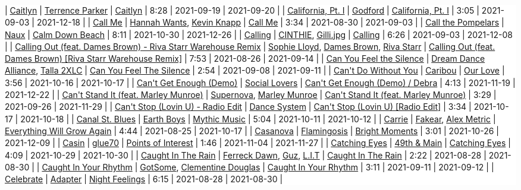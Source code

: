| [Caitlyn](https://open.spotify.com/track/066BsJU4zXWVJP6m8VZXhl) | [Terrence Parker](https://open.spotify.com/artist/4hXZQPceQIf654OSomVXOs) | [Caitlyn](https://open.spotify.com/album/6txBWrUDvQaVp2UC2r4D0j) | 8:28 | 2021-09-19 | 2021-09-20 |
| [California, Pt. I](https://open.spotify.com/track/7jZdaKyarANolzHVosOglg) | [Godford](https://open.spotify.com/artist/4pUwtnbS6FdBniLp410AOu) | [California, Pt. I](https://open.spotify.com/album/4P5aUcVlhnTvEdp81HYQUc) | 3:05 | 2021-09-03 | 2021-12-18 |
| [Call Me](https://open.spotify.com/track/4Kg3MAPeV5g4cO9kJvP4Ks) | [Hannah Wants](https://open.spotify.com/artist/7sK4hnuUOXw6VStDw0q8NI), [Kevin Knapp](https://open.spotify.com/artist/1qhZdOpfyWk2RbhTCpbAkv) | [Call Me](https://open.spotify.com/album/4RyZIG7MPY7bCzsJTpKnRZ) | 3:34 | 2021-08-30 | 2021-09-03 |
| [Call the Pompelars](https://open.spotify.com/track/3lYZ2HP6ayq8Vhx8AKckWX) | [Naux](https://open.spotify.com/artist/0WG1OdtW1tP7pAPyS55BMV) | [Calm Down Beach](https://open.spotify.com/album/2ehfY9LYoBGSQpD3C51pcD) | 8:11 | 2021-10-30 | 2021-12-26 |
| [Calling](https://open.spotify.com/track/05l1cO30H6M0XyEO3gV9xQ) | [CINTHIE](https://open.spotify.com/artist/764H8zG8sTf5FPHWHW5bvh), [Gilli.jpg](https://open.spotify.com/artist/6OdjyD5Ug7FtnkKAkB6j8a) | [Calling](https://open.spotify.com/album/5TlthC9bW2PnvVuQUfr2Q2) | 6:26 | 2021-09-03 | 2021-12-08 |
| [Calling Out (feat. Dames Brown) - Riva Starr Warehouse Remix](https://open.spotify.com/track/5gu7Ijvv05wZzWiX5nZ4BI) | [Sophie Lloyd](https://open.spotify.com/artist/6llIdnUsCdswsO6nExQIEF), [Dames Brown](https://open.spotify.com/artist/7AEduKdFxao8zneBl7b66Y), [Riva Starr](https://open.spotify.com/artist/1TRFAJu3Cw64APToZaGk9D) | [Calling Out (feat. Dames Brown) [Riva Starr Warehouse Remix]](https://open.spotify.com/album/1jIIylIDIw8dUS2o6oR5N9) | 7:53 | 2021-08-26 | 2021-09-14 |
| [Can You Feel the Silence](https://open.spotify.com/track/4pJ7nvjzaeaCdzvh6qBRYA) | [Dream Dance Alliance](https://open.spotify.com/artist/3aEyfaWZ9zrpMC8azlL1ee), [Talla 2XLC](https://open.spotify.com/artist/4cc7cII4mEQqKtczWKQVjJ) | [Can You Feel The Silence](https://open.spotify.com/album/0P29biLweEHXKx1h9EGkSO) | 2:54 | 2021-09-08 | 2021-09-11 |
| [Can't Do Without You](https://open.spotify.com/track/2f14cB0pXqhgQDeNmQDkXf) | [Caribou](https://open.spotify.com/artist/4aEnNH9PuU1HF3TsZTru54) | [Our Love](https://open.spotify.com/album/3JRPfW15UIAdRYuBvNxLkR) | 3:56 | 2021-10-16 | 2021-10-17 |
| [Can't Get Enough (Demo)](https://open.spotify.com/track/1W4FfFbtI2aHLGoAZ8BMWJ) | [Social Lovers](https://open.spotify.com/artist/7HE9KVyz6P11Dn791tNXpL) | [Can't Get Enough (Demo) / Debra](https://open.spotify.com/album/0aiv6MgpljvBckOtNpYHfX) | 4:13 | 2021-11-19 | 2021-12-22 |
| [Can't Stand It (feat. Marley Munroe)](https://open.spotify.com/track/5OoLhkKSzXNFd9N0dFFJtU) | [Supernova](https://open.spotify.com/artist/1vpJBCwcAMbetCwtn2KPEG), [Marley Munroe](https://open.spotify.com/artist/43vARlUcJcwFFkBwxlMD2K) | [Can't Stand It (feat. Marley Munroe)](https://open.spotify.com/album/5i4o7K9HsaKyDDfQhikqQj) | 3:29 | 2021-09-26 | 2021-11-29 |
| [Can't Stop (Lovin U) - Radio Edit](https://open.spotify.com/track/1mlTpmHaGpCqGpOCMnKkVx) | [Dance System](https://open.spotify.com/artist/1ju2puXmReF61q0pjZX0oh) | [Can't Stop (Lovin U) [Radio Edit]](https://open.spotify.com/album/7tLEt0AXrGodDlMAhjkTUL) | 3:34 | 2021-10-17 | 2021-10-18 |
| [Canal St. Blues](https://open.spotify.com/track/1euNZ7FaW4NAKTzVVtJft3) | [Earth Boys](https://open.spotify.com/artist/03CK8N8CSSPg3ZFEmkGCpR) | [Mythic Music](https://open.spotify.com/album/52N4nKcwVerlZ2xgFJurJa) | 5:04 | 2021-10-11 | 2021-10-12 |
| [Carrie](https://open.spotify.com/track/5xUiP4bkrOE7Q3kdjwgMlU) | [Fakear](https://open.spotify.com/artist/4eFImh8D3F15dtZk0JQlpT), [Alex Metric](https://open.spotify.com/artist/6RDNTAgm2s6ae71nXWGnJD) | [Everything Will Grow Again](https://open.spotify.com/album/5PL3bssLg2p941ZdKHohsO) | 4:44 | 2021-08-25 | 2021-10-17 |
| [Casanova](https://open.spotify.com/track/0upbpQ3fSwnuYwVT0AjL0m) | [Flamingosis](https://open.spotify.com/artist/75cW8FFekyCjj0mfZM1Gfb) | [Bright Moments](https://open.spotify.com/album/79A60jmAsN0A0vmbqosE6w) | 3:01 | 2021-10-26 | 2021-12-09 |
| [Casin](https://open.spotify.com/track/7ukwLZdHWlFZ8mrIYw8xbX) | [glue70](https://open.spotify.com/artist/3AsWxxZTFPoCFxM1s8Lg1J) | [Points of Interest](https://open.spotify.com/album/3KZJbgHtWuNf8ZfsdRoAeY) | 1:46 | 2021-11-04 | 2021-11-27 |
| [Catching Eyes](https://open.spotify.com/track/2aUYt0CwHeJLrlgi0akUGp) | [49th & Main](https://open.spotify.com/artist/0nnF48t4C8uqGS5HPnCN3F) | [Catching Eyes](https://open.spotify.com/album/3vyUE4IyiLM471hbKVQ9i2) | 4:09 | 2021-10-29 | 2021-10-30 |
| [Caught In The Rain](https://open.spotify.com/track/1GvyPmmkOxcrnLBjpgFBPX) | [Ferreck Dawn](https://open.spotify.com/artist/3cnAJv9gydgm52KFIsdvO8), [Guz](https://open.spotify.com/artist/2T86EVnDCP64EaVKRXIcRx), [L.I.T](https://open.spotify.com/artist/79PE76jMPidK5Dz6mXOMxS) | [Caught In The Rain](https://open.spotify.com/album/49Q6nGh5yaOQ85ttYKA3XX) | 2:22 | 2021-08-28 | 2021-08-30 |
| [Caught In Your Rhythm](https://open.spotify.com/track/2UjMBCiA9gdDoSguLxrbBP) | [GotSome](https://open.spotify.com/artist/5eALE6GKSAiBNMyqpsqoeX), [Clementine Douglas](https://open.spotify.com/artist/4DWuml4Jf6K81b5rAPwMb6) | [Caught In Your Rhythm](https://open.spotify.com/album/5DksuDz9GUGMV5vOmMBo7U) | 3:11 | 2021-09-11 | 2021-09-12 |
| [Celebrate](https://open.spotify.com/track/4xXp1A4gEvqwqmagQaifDs) | [Adapter](https://open.spotify.com/artist/4EGRFrnmprB7ikY7EmTQ7V) | [Night Feelings](https://open.spotify.com/album/1mK9LrtJL18oJNJOetO2hq) | 6:15 | 2021-08-28 | 2021-08-30 |